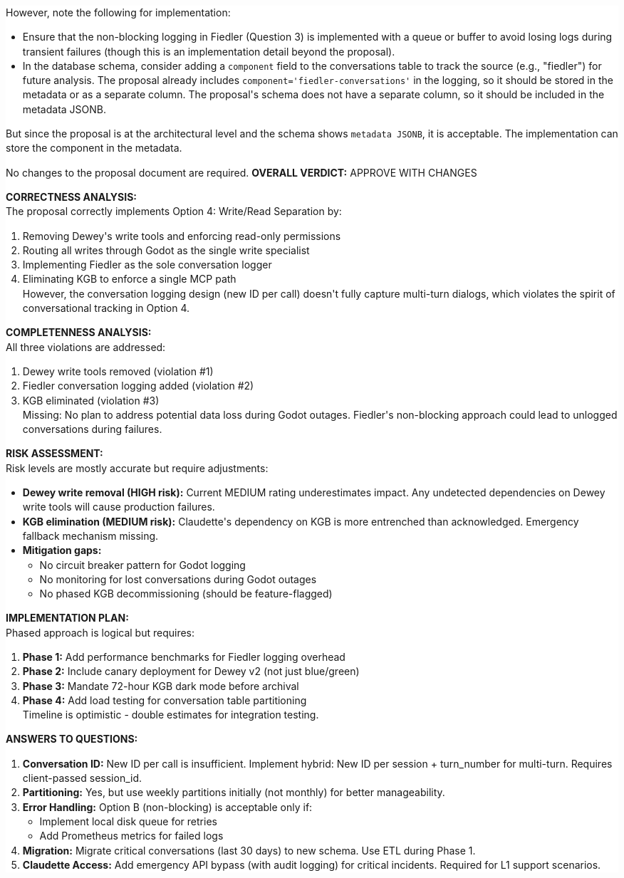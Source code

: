 However, note the following for implementation:
- Ensure that the non-blocking logging in Fiedler (Question 3) is implemented with a queue or buffer to avoid losing logs during transient failures (though this is an implementation detail beyond the proposal).
- In the database schema, consider adding a `component` field to the conversations table to track the source (e.g., "fiedler") for future analysis. The proposal already includes `component='fiedler-conversations'` in the logging, so it should be stored in the metadata or as a separate column. The proposal's schema does not have a separate column, so it should be included in the metadata JSONB.

But since the proposal is at the architectural level and the schema shows `metadata JSONB`, it is acceptable. The implementation can store the component in the metadata.

No changes to the proposal document are required.
</think>
**OVERALL VERDICT:** APPROVE WITH CHANGES  

**CORRECTNESS ANALYSIS:**  
The proposal correctly implements Option 4: Write/Read Separation by:  
1. Removing Dewey's write tools and enforcing read-only permissions  
2. Routing all writes through Godot as the single write specialist  
3. Implementing Fiedler as the sole conversation logger  
4. Eliminating KGB to enforce a single MCP path  
However, the conversation logging design (new ID per call) doesn't fully capture multi-turn dialogs, which violates the spirit of conversational tracking in Option 4.  

**COMPLETENNESS ANALYSIS:**  
All three violations are addressed:  
1. Dewey write tools removed (violation #1)  
2. Fiedler conversation logging added (violation #2)  
3. KGB eliminated (violation #3)  
Missing: No plan to address potential data loss during Godot outages. Fiedler's non-blocking approach could lead to unlogged conversations during failures.  

**RISK ASSESSMENT:**  
Risk levels are mostly accurate but require adjustments:  
- **Dewey write removal (HIGH risk):** Current MEDIUM rating underestimates impact. Any undetected dependencies on Dewey write tools will cause production failures.  
- **KGB elimination (MEDIUM risk):** Claudette's dependency on KGB is more entrenched than acknowledged. Emergency fallback mechanism missing.  
- **Mitigation gaps:**  
  - No circuit breaker pattern for Godot logging  
  - No monitoring for lost conversations during Godot outages  
  - No phased KGB decommissioning (should be feature-flagged)  

**IMPLEMENTATION PLAN:**  
Phased approach is logical but requires:  
1. **Phase 1:** Add performance benchmarks for Fiedler logging overhead  
2. **Phase 2:** Include canary deployment for Dewey v2 (not just blue/green)  
3. **Phase 3:** Mandate 72-hour KGB dark mode before archival  
4. **Phase 4:** Add load testing for conversation table partitioning  
Timeline is optimistic - double estimates for integration testing.  

**ANSWERS TO QUESTIONS:**  
1. **Conversation ID:** New ID per call is insufficient. Implement hybrid: New ID per session + turn_number for multi-turn. Requires client-passed session_id.  
2. **Partitioning:** Yes, but use weekly partitions initially (not monthly) for better manageability.  
3. **Error Handling:** Option B (non-blocking) is acceptable only if:  
   - Implement local disk queue for retries  
   - Add Prometheus metrics for failed logs  
4. **Migration:** Migrate critical conversations (last 30 days) to new schema. Use ETL during Phase 1.  
5. **Claudette Access:** Add emergency API bypass (with audit logging) for critical incidents. Required for L1 support scenarios.  
